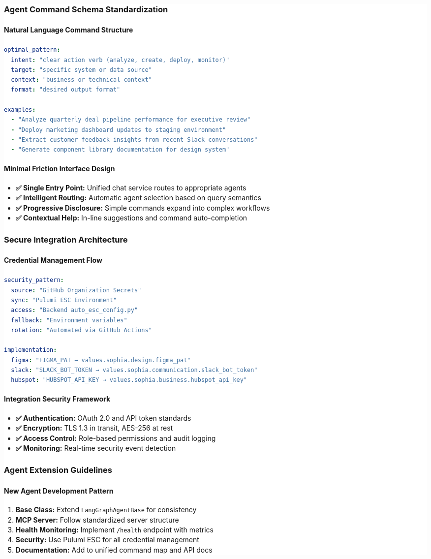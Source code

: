 ### **Agent Command Schema Standardization**

#### **Natural Language Command Structure**
```yaml
optimal_pattern:
  intent: "clear action verb (analyze, create, deploy, monitor)"
  target: "specific system or data source"
  context: "business or technical context"
  format: "desired output format"

examples:
  - "Analyze quarterly deal pipeline performance for executive review"
  - "Deploy marketing dashboard updates to staging environment"
  - "Extract customer feedback insights from recent Slack conversations"
  - "Generate component library documentation for design system"
```

#### **Minimal Friction Interface Design**
- **✅ Single Entry Point:** Unified chat service routes to appropriate agents
- **✅ Intelligent Routing:** Automatic agent selection based on query semantics
- **✅ Progressive Disclosure:** Simple commands expand into complex workflows
- **✅ Contextual Help:** In-line suggestions and command auto-completion

### **Secure Integration Architecture**

#### **Credential Management Flow**
```yaml
security_pattern:
  source: "GitHub Organization Secrets"
  sync: "Pulumi ESC Environment" 
  access: "Backend auto_esc_config.py"
  fallback: "Environment variables"
  rotation: "Automated via GitHub Actions"

implementation:
  figma: "FIGMA_PAT → values.sophia.design.figma_pat"
  slack: "SLACK_BOT_TOKEN → values.sophia.communication.slack_bot_token"
  hubspot: "HUBSPOT_API_KEY → values.sophia.business.hubspot_api_key"
```

#### **Integration Security Framework**
- **✅ Authentication:** OAuth 2.0 and API token standards
- **✅ Encryption:** TLS 1.3 in transit, AES-256 at rest
- **✅ Access Control:** Role-based permissions and audit logging
- **✅ Monitoring:** Real-time security event detection

### **Agent Extension Guidelines**

#### **New Agent Development Pattern**
1. **Base Class:** Extend `LangGraphAgentBase` for consistency
2. **MCP Server:** Follow standardized server structure
3. **Health Monitoring:** Implement `/health` endpoint with metrics
4. **Security:** Use Pulumi ESC for all credential management
5. **Documentation:** Add to unified command map and API docs
